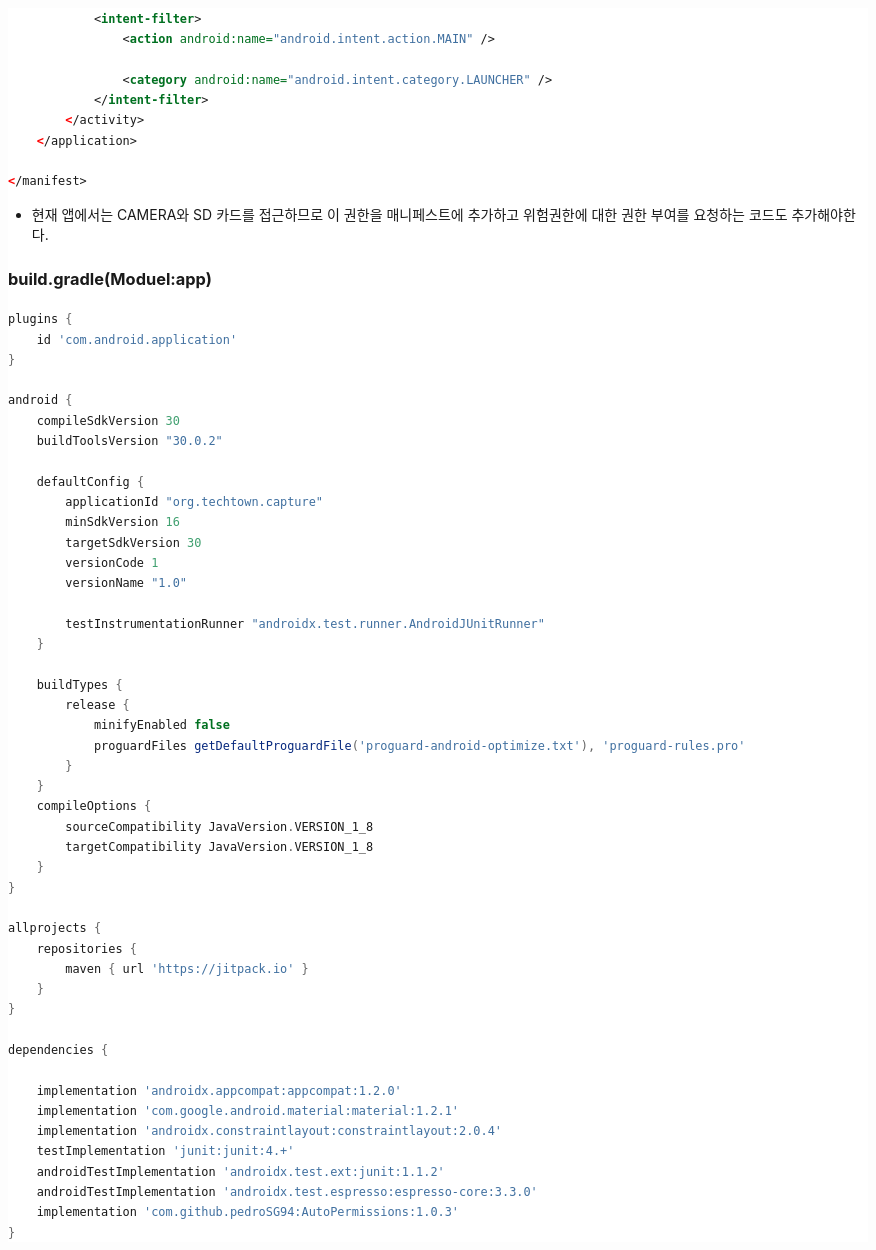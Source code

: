 ```xml
            <intent-filter>
                <action android:name="android.intent.action.MAIN" />

                <category android:name="android.intent.category.LAUNCHER" />
            </intent-filter>
        </activity>
    </application>

</manifest>
```

* 현재 앱에서는 CAMERA와 SD 카드를 접근하므로 이 권한을 매니페스트에 추가하고 위험권한에 대한 권한 부여를 요청하는 코드도 추가해야한다.

### build.gradle(Moduel:app)

```gradle
plugins {
    id 'com.android.application'
}

android {
    compileSdkVersion 30
    buildToolsVersion "30.0.2"

    defaultConfig {
        applicationId "org.techtown.capture"
        minSdkVersion 16
        targetSdkVersion 30
        versionCode 1
        versionName "1.0"

        testInstrumentationRunner "androidx.test.runner.AndroidJUnitRunner"
    }

    buildTypes {
        release {
            minifyEnabled false
            proguardFiles getDefaultProguardFile('proguard-android-optimize.txt'), 'proguard-rules.pro'
        }
    }
    compileOptions {
        sourceCompatibility JavaVersion.VERSION_1_8
        targetCompatibility JavaVersion.VERSION_1_8
    }
}

allprojects {
    repositories {
        maven { url 'https://jitpack.io' }
    }
}

dependencies {

    implementation 'androidx.appcompat:appcompat:1.2.0'
    implementation 'com.google.android.material:material:1.2.1'
    implementation 'androidx.constraintlayout:constraintlayout:2.0.4'
    testImplementation 'junit:junit:4.+'
    androidTestImplementation 'androidx.test.ext:junit:1.1.2'
    androidTestImplementation 'androidx.test.espresso:espresso-core:3.3.0'
    implementation 'com.github.pedroSG94:AutoPermissions:1.0.3'
}
```